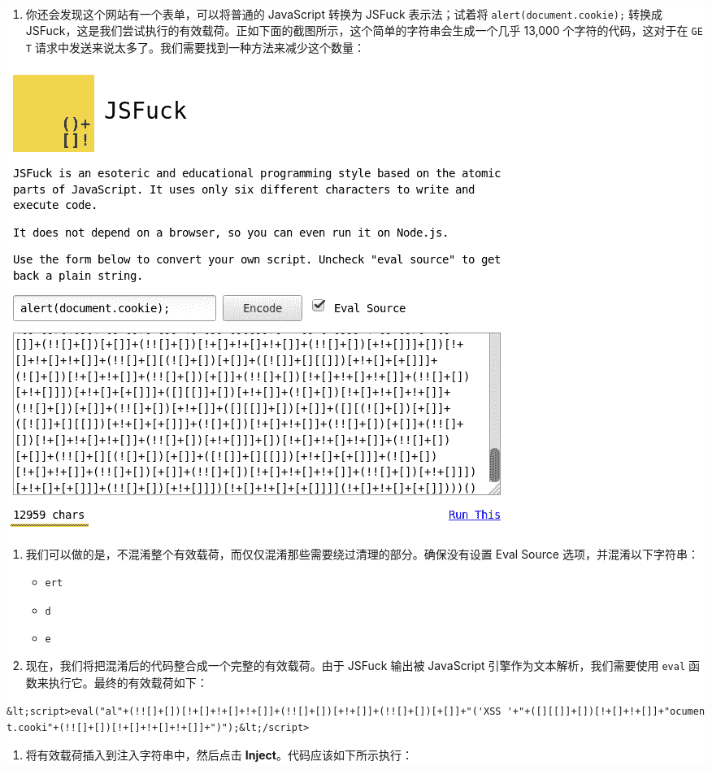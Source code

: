 1.  你还会发现这个网站有一个表单，可以将普通的 JavaScript 转换为 JSFuck 表示法；试着将 `alert(document.cookie);` 转换成 JSFuck，这是我们尝试执行的有效载荷。正如下面的截图所示，这个简单的字符串会生成一个几乎 13,000 个字符的代码，这对于在 `GET` 请求中发送来说太多了。我们需要找到一种方法来减少这个数量：

![](img/dcd87515-c9c8-4677-97b9-e9b8437ee4f0.png)

1.  我们可以做的是，不混淆整个有效载荷，而仅仅混淆那些需要绕过清理的部分。确保没有设置 Eval Source 选项，并混淆以下字符串：

    +   `ert`

    +   `d`

    +   `e`

1.  现在，我们将把混淆后的代码整合成一个完整的有效载荷。由于 JSFuck 输出被 JavaScript 引擎作为文本解析，我们需要使用 `eval` 函数来执行它。最终的有效载荷如下：

```
&lt;script>eval("al"+(!![]+[])[!+[]+!+[]+!+[]]+(!![]+[])[+!+[]]+(!![]+[])[+[]]+"('XSS '+"+([][[]]+[])[!+[]+!+[]]+"ocument.cooki"+(!![]+[])[!+[]+!+[]+!+[]]+")");&lt;/script>
```

1.  将有效载荷插入到注入字符串中，然后点击 **Inject**。代码应该如下所示执行：
